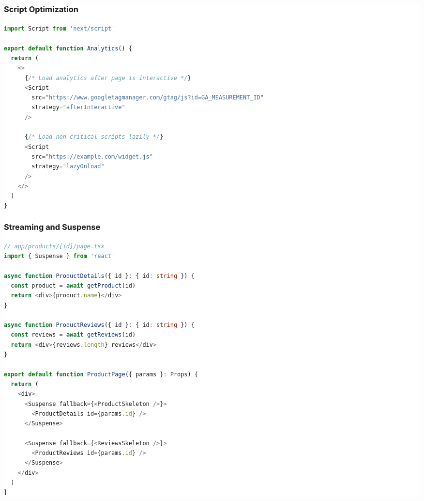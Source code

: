 ### Script Optimization

```typescript
import Script from 'next/script'

export default function Analytics() {
  return (
    <>
      {/* Load analytics after page is interactive */}
      <Script
        src="https://www.googletagmanager.com/gtag/js?id=GA_MEASUREMENT_ID"
        strategy="afterInteractive"
      />

      {/* Load non-critical scripts lazily */}
      <Script
        src="https://example.com/widget.js"
        strategy="lazyOnload"
      />
    </>
  )
}
```

### Streaming and Suspense

```typescript
// app/products/[id]/page.tsx
import { Suspense } from 'react'

async function ProductDetails({ id }: { id: string }) {
  const product = await getProduct(id)
  return <div>{product.name}</div>
}

async function ProductReviews({ id }: { id: string }) {
  const reviews = await getReviews(id)
  return <div>{reviews.length} reviews</div>
}

export default function ProductPage({ params }: Props) {
  return (
    <div>
      <Suspense fallback={<ProductSkeleton />}>
        <ProductDetails id={params.id} />
      </Suspense>

      <Suspense fallback={<ReviewsSkeleton />}>
        <ProductReviews id={params.id} />
      </Suspense>
    </div>
  )
}
```
